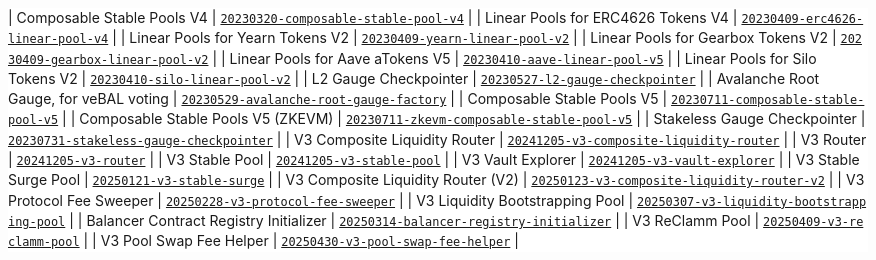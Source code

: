 | Composable Stable Pools V4                          | [`20230320-composable-stable-pool-v4`](./v2/deprecated/20230320-composable-stable-pool-v4)               |
| Linear Pools for ERC4626 Tokens V4                  | [`20230409-erc4626-linear-pool-v4`](./v2/deprecated/20230409-erc4626-linear-pool-v4)                     |
| Linear Pools for Yearn Tokens V2                    | [`20230409-yearn-linear-pool-v2`](./v2/deprecated/20230409-yearn-linear-pool-v2)                         |
| Linear Pools for Gearbox Tokens V2                  | [`20230409-gearbox-linear-pool-v2`](./v2/deprecated/20230409-gearbox-linear-pool-v2)                     |
| Linear Pools for Aave aTokens V5                    | [`20230410-aave-linear-pool-v5`](./v2/deprecated/20230410-aave-linear-pool-v5)                           |
| Linear Pools for Silo Tokens V2                     | [`20230410-silo-linear-pool-v2`](./v2/deprecated/20230410-silo-linear-pool-v2)                           |
| L2 Gauge Checkpointer                               | [`20230527-l2-gauge-checkpointer`](./v2/deprecated/20230527-l2-gauge-checkpointer)                       |
| Avalanche Root Gauge, for veBAL voting              | [`20230529-avalanche-root-gauge-factory`](./v2/deprecated/20230529-avalanche-root-gauge-factory)         |
| Composable Stable Pools V5                          | [`20230711-composable-stable-pool-v5`](./v2/deprecated/20230711-composable-stable-pool-v5)               |
| Composable Stable Pools V5 (ZKEVM)                  | [`20230711-zkevm-composable-stable-pool-v5`](./v2/deprecated/20230711-zkevm-composable-stable-pool-v5)   |
| Stakeless Gauge Checkpointer                        | [`20230731-stakeless-gauge-checkpointer`](./v2/deprecated/20230731-stakeless-gauge-checkpointer)         |
| V3 Composite Liquidity Router                       | [`20241205-v3-composite-liquidity-router`](./v3/deprecated/20241205-v3-composite-liquidity-router)       |
| V3 Router                                           | [`20241205-v3-router`](./v3/deprecated/20241205-v3-router)                                               |
| V3 Stable Pool                                      | [`20241205-v3-stable-pool`](./v3/deprecated/20241205-v3-stable-pool)                                     |
| V3 Vault Explorer                                   | [`20241205-v3-vault-explorer`](./v3/deprecated/20241205-v3-vault-explorer)                               |
| V3 Stable Surge Pool                                | [`20250121-v3-stable-surge`](./v3/deprecated/20250121-v3-stable-surge)                                   |
| V3 Composite Liquidity Router (V2)                  | [`20250123-v3-composite-liquidity-router-v2`](./v3/deprecated/20250123-v3-composite-liquidity-router-v2) |
| V3 Protocol Fee Sweeper                             | [`20250228-v3-protocol-fee-sweeper`](./v3/deprecated/20250228-v3-protocol-fee-sweeper)                   |
| V3 Liquidity Bootstrapping Pool                     | [`20250307-v3-liquidity-bootstrapping-pool`](./v3/deprecated/20250307-v3-liquidity-bootstrapping-pool)   |
| Balancer Contract Registry Initializer              | [`20250314-balancer-registry-initializer`](./v3/deprecated/20250314-balancer-registry-initializer)       |
| V3 ReClamm Pool                                     | [`20250409-v3-reclamm-pool`](./v3/deprecated/20250409-v3-reclamm-pool)                                   |
| V3 Pool Swap Fee Helper                             | [`20250430-v3-pool-swap-fee-helper`](./v3/deprecated/20250430-v3-pool-swap-fee-helper)                   |
